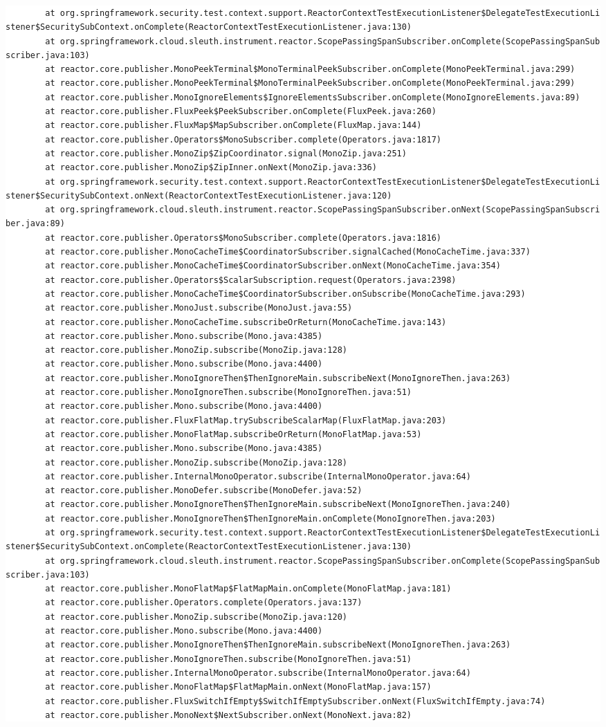 ```text
		at org.springframework.security.test.context.support.ReactorContextTestExecutionListener$DelegateTestExecutionListener$SecuritySubContext.onComplete(ReactorContextTestExecutionListener.java:130)
		at org.springframework.cloud.sleuth.instrument.reactor.ScopePassingSpanSubscriber.onComplete(ScopePassingSpanSubscriber.java:103)
		at reactor.core.publisher.MonoPeekTerminal$MonoTerminalPeekSubscriber.onComplete(MonoPeekTerminal.java:299)
		at reactor.core.publisher.MonoPeekTerminal$MonoTerminalPeekSubscriber.onComplete(MonoPeekTerminal.java:299)
		at reactor.core.publisher.MonoIgnoreElements$IgnoreElementsSubscriber.onComplete(MonoIgnoreElements.java:89)
		at reactor.core.publisher.FluxPeek$PeekSubscriber.onComplete(FluxPeek.java:260)
		at reactor.core.publisher.FluxMap$MapSubscriber.onComplete(FluxMap.java:144)
		at reactor.core.publisher.Operators$MonoSubscriber.complete(Operators.java:1817)
		at reactor.core.publisher.MonoZip$ZipCoordinator.signal(MonoZip.java:251)
		at reactor.core.publisher.MonoZip$ZipInner.onNext(MonoZip.java:336)
		at org.springframework.security.test.context.support.ReactorContextTestExecutionListener$DelegateTestExecutionListener$SecuritySubContext.onNext(ReactorContextTestExecutionListener.java:120)
		at org.springframework.cloud.sleuth.instrument.reactor.ScopePassingSpanSubscriber.onNext(ScopePassingSpanSubscriber.java:89)
		at reactor.core.publisher.Operators$MonoSubscriber.complete(Operators.java:1816)
		at reactor.core.publisher.MonoCacheTime$CoordinatorSubscriber.signalCached(MonoCacheTime.java:337)
		at reactor.core.publisher.MonoCacheTime$CoordinatorSubscriber.onNext(MonoCacheTime.java:354)
		at reactor.core.publisher.Operators$ScalarSubscription.request(Operators.java:2398)
		at reactor.core.publisher.MonoCacheTime$CoordinatorSubscriber.onSubscribe(MonoCacheTime.java:293)
		at reactor.core.publisher.MonoJust.subscribe(MonoJust.java:55)
		at reactor.core.publisher.MonoCacheTime.subscribeOrReturn(MonoCacheTime.java:143)
		at reactor.core.publisher.Mono.subscribe(Mono.java:4385)
		at reactor.core.publisher.MonoZip.subscribe(MonoZip.java:128)
		at reactor.core.publisher.Mono.subscribe(Mono.java:4400)
		at reactor.core.publisher.MonoIgnoreThen$ThenIgnoreMain.subscribeNext(MonoIgnoreThen.java:263)
		at reactor.core.publisher.MonoIgnoreThen.subscribe(MonoIgnoreThen.java:51)
		at reactor.core.publisher.Mono.subscribe(Mono.java:4400)
		at reactor.core.publisher.FluxFlatMap.trySubscribeScalarMap(FluxFlatMap.java:203)
		at reactor.core.publisher.MonoFlatMap.subscribeOrReturn(MonoFlatMap.java:53)
		at reactor.core.publisher.Mono.subscribe(Mono.java:4385)
		at reactor.core.publisher.MonoZip.subscribe(MonoZip.java:128)
		at reactor.core.publisher.InternalMonoOperator.subscribe(InternalMonoOperator.java:64)
		at reactor.core.publisher.MonoDefer.subscribe(MonoDefer.java:52)
		at reactor.core.publisher.MonoIgnoreThen$ThenIgnoreMain.subscribeNext(MonoIgnoreThen.java:240)
		at reactor.core.publisher.MonoIgnoreThen$ThenIgnoreMain.onComplete(MonoIgnoreThen.java:203)
		at org.springframework.security.test.context.support.ReactorContextTestExecutionListener$DelegateTestExecutionListener$SecuritySubContext.onComplete(ReactorContextTestExecutionListener.java:130)
		at org.springframework.cloud.sleuth.instrument.reactor.ScopePassingSpanSubscriber.onComplete(ScopePassingSpanSubscriber.java:103)
		at reactor.core.publisher.MonoFlatMap$FlatMapMain.onComplete(MonoFlatMap.java:181)
		at reactor.core.publisher.Operators.complete(Operators.java:137)
		at reactor.core.publisher.MonoZip.subscribe(MonoZip.java:120)
		at reactor.core.publisher.Mono.subscribe(Mono.java:4400)
		at reactor.core.publisher.MonoIgnoreThen$ThenIgnoreMain.subscribeNext(MonoIgnoreThen.java:263)
		at reactor.core.publisher.MonoIgnoreThen.subscribe(MonoIgnoreThen.java:51)
		at reactor.core.publisher.InternalMonoOperator.subscribe(InternalMonoOperator.java:64)
		at reactor.core.publisher.MonoFlatMap$FlatMapMain.onNext(MonoFlatMap.java:157)
		at reactor.core.publisher.FluxSwitchIfEmpty$SwitchIfEmptySubscriber.onNext(FluxSwitchIfEmpty.java:74)
		at reactor.core.publisher.MonoNext$NextSubscriber.onNext(MonoNext.java:82)
```
